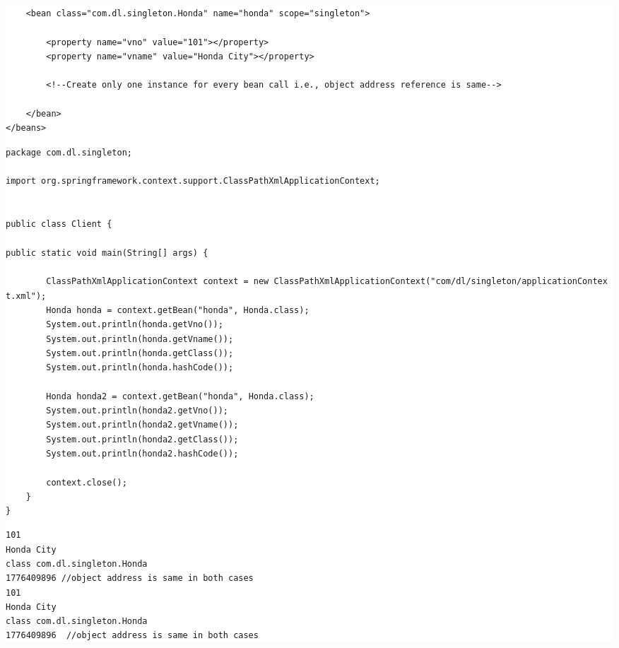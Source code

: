 ```
	<bean class="com.dl.singleton.Honda" name="honda" scope="singleton">
		
		<property name="vno" value="101"></property>	
		<property name="vname" value="Honda City"></property>
		
		<!--Create only one instance for every bean call i.e., object address reference is same-->
			
	</bean>
</beans>
```

```
package com.dl.singleton;

import org.springframework.context.support.ClassPathXmlApplicationContext;


public class Client {
	
public static void main(String[] args) {
		
		ClassPathXmlApplicationContext context = new ClassPathXmlApplicationContext("com/dl/singleton/applicationContext.xml");
		Honda honda = context.getBean("honda", Honda.class);
		System.out.println(honda.getVno());
		System.out.println(honda.getVname());
		System.out.println(honda.getClass());
		System.out.println(honda.hashCode());
		
		Honda honda2 = context.getBean("honda", Honda.class);
		System.out.println(honda2.getVno());
		System.out.println(honda2.getVname());
		System.out.println(honda2.getClass());
		System.out.println(honda2.hashCode());
		
		context.close();
	}
}

```

```
101
Honda City
class com.dl.singleton.Honda
1776409896 //object address is same in both cases
101
Honda City
class com.dl.singleton.Honda
1776409896  //object address is same in both cases

```
